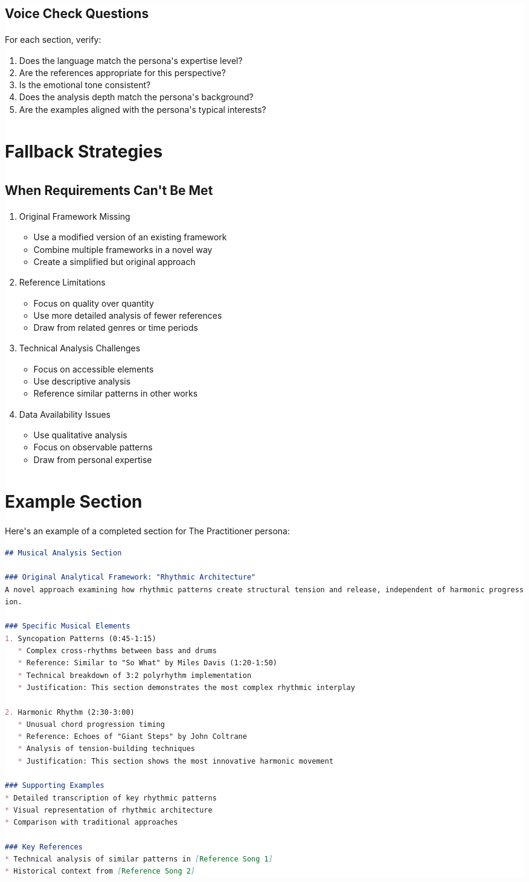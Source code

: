 ## Voice Check Questions
For each section, verify:
1. Does the language match the persona's expertise level?
2. Are the references appropriate for this perspective?
3. Is the emotional tone consistent?
4. Does the analysis depth match the persona's background?
5. Are the examples aligned with the persona's typical interests?

# Fallback Strategies
## When Requirements Can't Be Met
1. Original Framework Missing
   * Use a modified version of an existing framework
   * Combine multiple frameworks in a novel way
   * Create a simplified but original approach

2. Reference Limitations
   * Focus on quality over quantity
   * Use more detailed analysis of fewer references
   * Draw from related genres or time periods

3. Technical Analysis Challenges
   * Focus on accessible elements
   * Use descriptive analysis
   * Reference similar patterns in other works

4. Data Availability Issues
   * Use qualitative analysis
   * Focus on observable patterns
   * Draw from personal expertise

# Example Section
Here's an example of a completed section for The Practitioner persona:

```markdown
## Musical Analysis Section

### Original Analytical Framework: "Rhythmic Architecture"
A novel approach examining how rhythmic patterns create structural tension and release, independent of harmonic progression.

### Specific Musical Elements
1. Syncopation Patterns (0:45-1:15)
   * Complex cross-rhythms between bass and drums
   * Reference: Similar to "So What" by Miles Davis (1:20-1:50)
   * Technical breakdown of 3:2 polyrhythm implementation
   * Justification: This section demonstrates the most complex rhythmic interplay

2. Harmonic Rhythm (2:30-3:00)
   * Unusual chord progression timing
   * Reference: Echoes of "Giant Steps" by John Coltrane
   * Analysis of tension-building techniques
   * Justification: This section shows the most innovative harmonic movement

### Supporting Examples
* Detailed transcription of key rhythmic patterns
* Visual representation of rhythmic architecture
* Comparison with traditional approaches

### Key References
* Technical analysis of similar patterns in [Reference Song 1]
* Historical context from [Reference Song 2]
```